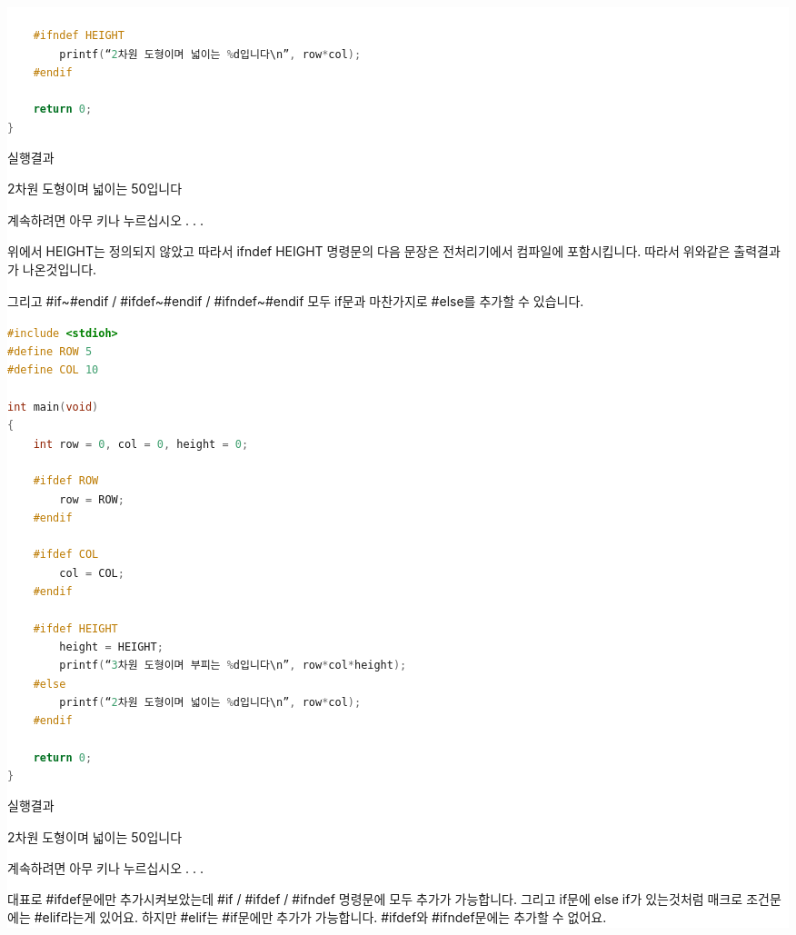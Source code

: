 ~~~ c

	#ifndef HEIGHT
		printf(“2차원 도형이며 넓이는 %d입니다\n”, row*col);
	#endif

	return 0;
}
~~~

실행결과

2차원 도형이며 넓이는 50입니다

계속하려면 아무 키나 누르십시오 . . .

위에서 HEIGHT는 정의되지 않았고 따라서 ifndef HEIGHT 명령문의 다음 문장은 전처리기에서 컴파일에 포함시킵니다. 따라서 위와같은 출력결과가 나온것입니다.

그리고 #if~#endif / #ifdef~#endif / #ifndef~#endif 모두 if문과 마찬가지로 #else를 추가할 수 있습니다.

~~~ c
#include <stdioh>
#define ROW 5
#define COL 10

int main(void)
{
	int row = 0, col = 0, height = 0;

	#ifdef ROW
		row = ROW;
	#endif

	#ifdef COL
		col = COL;
	#endif

	#ifdef HEIGHT
		height = HEIGHT;
		printf(“3차원 도형이며 부피는 %d입니다\n”, row*col*height);
	#else
		printf(“2차원 도형이며 넓이는 %d입니다\n”, row*col);
	#endif

	return 0;
}
~~~

실행결과

2차원 도형이며 넓이는 50입니다

계속하려면 아무 키나 누르십시오 . . .

대표로 #ifdef문에만 추가시켜보았는데 #if / #ifdef / #ifndef 명령문에 모두 추가가 가능합니다. 그리고 if문에 else if가 있는것처럼 매크로 조건문에는 #elif라는게 있어요. 하지만 #elif는 #if문에만 추가가 가능합니다. #ifdef와 #ifndef문에는 추가할 수 없어요.
